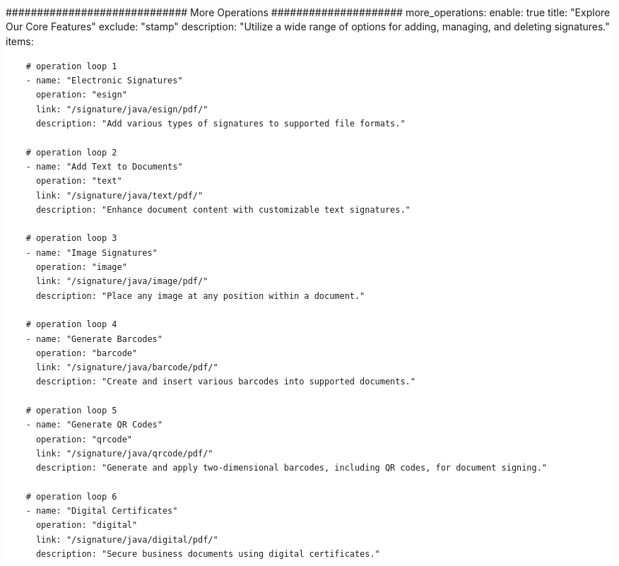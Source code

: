 
############################# More Operations #####################
more_operations:
    enable: true
    title: "Explore Our Core Features"
    exclude: "stamp"
    description: "Utilize a wide range of options for adding, managing, and deleting signatures."
    items: 
          
        # operation loop 1
        - name: "Electronic Signatures"
          operation: "esign"
          link: "/signature/java/esign/pdf/"
          description: "Add various types of signatures to supported file formats."

        # operation loop 2
        - name: "Add Text to Documents"
          operation: "text"
          link: "/signature/java/text/pdf/"
          description: "Enhance document content with customizable text signatures."

        # operation loop 3
        - name: "Image Signatures"
          operation: "image"
          link: "/signature/java/image/pdf/"
          description: "Place any image at any position within a document."

        # operation loop 4
        - name: "Generate Barcodes"
          operation: "barcode"
          link: "/signature/java/barcode/pdf/"
          description: "Create and insert various barcodes into supported documents."

        # operation loop 5
        - name: "Generate QR Codes"
          operation: "qrcode"
          link: "/signature/java/qrcode/pdf/"
          description: "Generate and apply two-dimensional barcodes, including QR codes, for document signing."
          
        # operation loop 6
        - name: "Digital Certificates"
          operation: "digital"
          link: "/signature/java/digital/pdf/"
          description: "Secure business documents using digital certificates."

